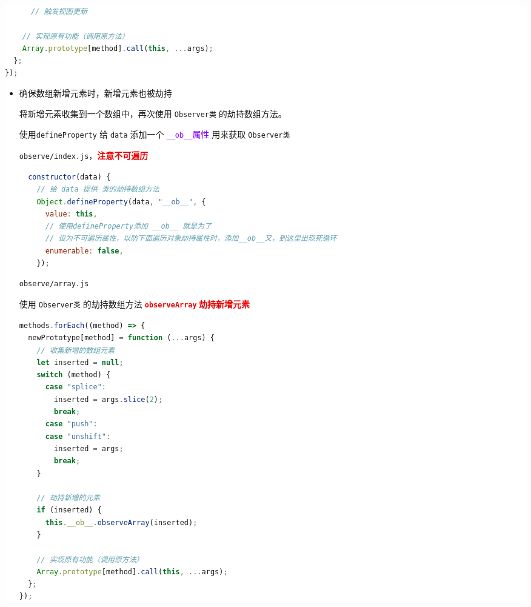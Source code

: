 ```js
      // 触发视图更新

    // 实现原有功能（调用原方法）
    Array.prototype[method].call(this, ...args);
  };
});

```

* 确保数组新增元素时，新增元素也被劫持

  将新增元素收集到一个数组中，再次使用 `Observer类` 的劫持数组方法。

  使用`defineProperty` 给 `data` 添加一个<font color='#8600FF'> `__ob__`属性</font> 用来获取 `Observer类`

  `observe/index.js`，**<font color='#EA0000'>注意不可遍历</font>**

  ```js
    constructor(data) {
      // 给 data 提供 类的劫持数组方法
      Object.defineProperty(data, "__ob__", {
        value: this,
        // 使用defineProperty添加 __ob__ 就是为了
        // 设为不可遍历属性，以防下面遍历对象劫持属性时，添加__ob__又，到这里出现死循环
        enumerable: false,
      });
  ```

  `observe/array.js`

  使用 `Observer类` 的劫持数组方法<font color='#EA0000'> **`observeArray` 劫持新增元素**</font>

  ```js
  methods.forEach((method) => {
    newPrototype[method] = function (...args) {
      // 收集新增的数组元素
      let inserted = null;
      switch (method) {
        case "splice":
          inserted = args.slice(2);
          break;
        case "push":
        case "unshift":
          inserted = args;
          break;
      }
  
      // 劫持新增的元素
      if (inserted) {
        this.__ob__.observeArray(inserted);
      }
  
      // 实现原有功能（调用原方法）
      Array.prototype[method].call(this, ...args);
    };
  });
  
  ```
